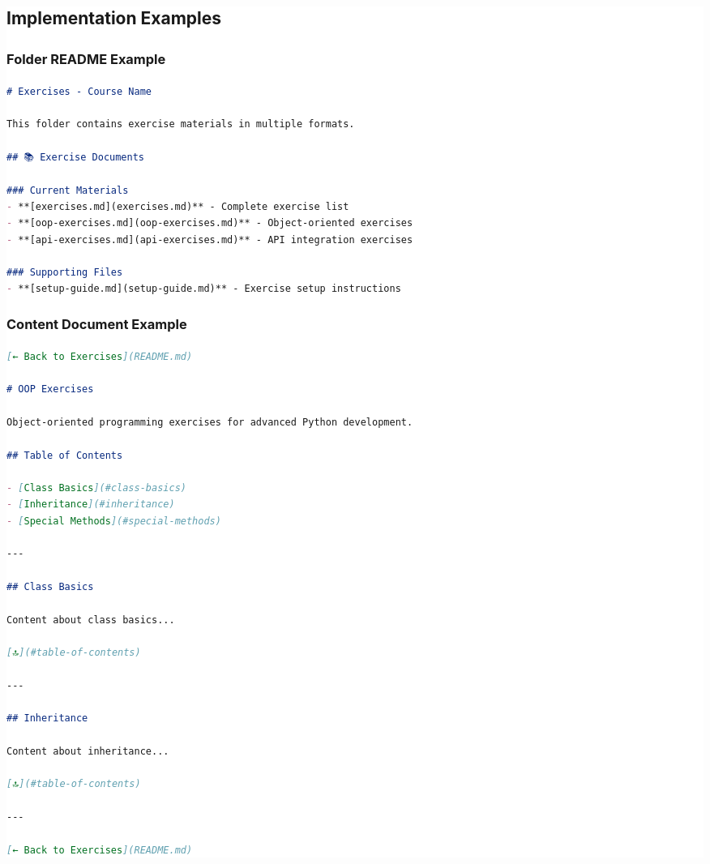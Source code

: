 ## Implementation Examples

### Folder README Example
```markdown
# Exercises - Course Name

This folder contains exercise materials in multiple formats.

## 📚 Exercise Documents

### Current Materials
- **[exercises.md](exercises.md)** - Complete exercise list
- **[oop-exercises.md](oop-exercises.md)** - Object-oriented exercises
- **[api-exercises.md](api-exercises.md)** - API integration exercises

### Supporting Files
- **[setup-guide.md](setup-guide.md)** - Exercise setup instructions
```

### Content Document Example
```markdown
[← Back to Exercises](README.md)

# OOP Exercises

Object-oriented programming exercises for advanced Python development.

## Table of Contents

- [Class Basics](#class-basics)
- [Inheritance](#inheritance)  
- [Special Methods](#special-methods)

---

## Class Basics

Content about class basics...

[🔝](#table-of-contents)

---

## Inheritance

Content about inheritance...

[🔝](#table-of-contents)

---

[← Back to Exercises](README.md)
```
